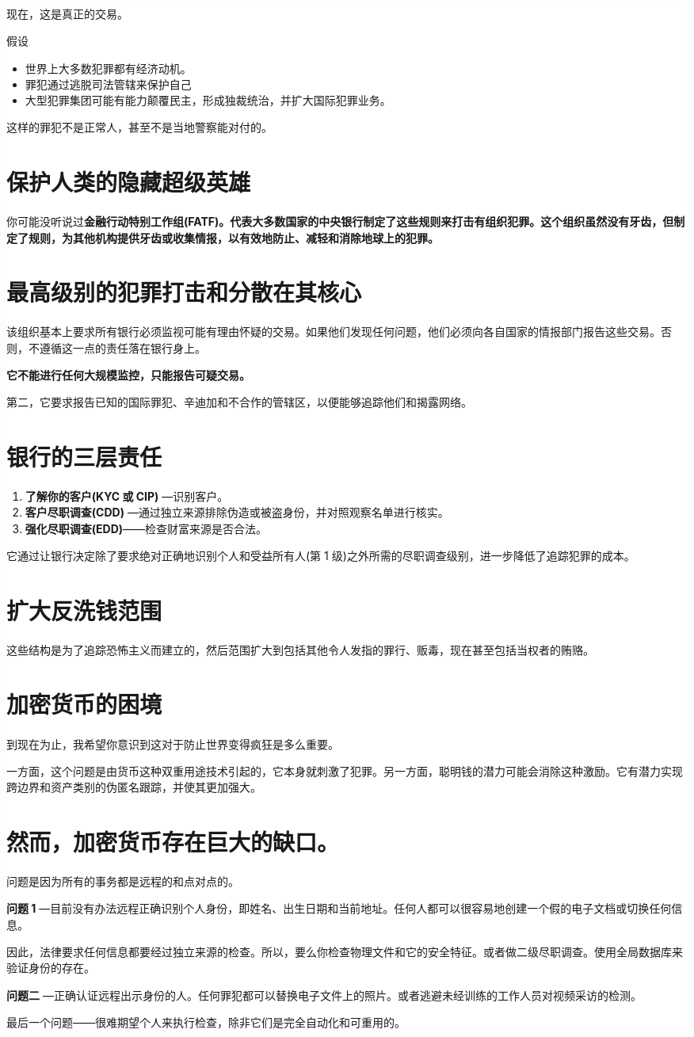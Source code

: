 现在，这是真正的交易。

假设

*   世界上大多数犯罪都有经济动机。
*   罪犯通过逃脱司法管辖来保护自己
*   大型犯罪集团可能有能力颠覆民主，形成独裁统治，并扩大国际犯罪业务。

这样的罪犯不是正常人，甚至不是当地警察能对付的。

# 保护人类的隐藏超级英雄

你可能没听说过**金融行动特别工作组(FATF)。代表大多数国家的中央银行制定了这些规则来打击有组织犯罪。这个组织虽然没有牙齿，但制定了规则，为其他机构提供牙齿或收集情报，以有效地防止、减轻和消除地球上的犯罪。**

# 最高级别的犯罪打击和分散在其核心

该组织基本上要求所有银行必须监视可能有理由怀疑的交易。如果他们发现任何问题，他们必须向各自国家的情报部门报告这些交易。否则，不遵循这一点的责任落在银行身上。

**它不能进行任何大规模监控，只能报告可疑交易。**

第二，它要求报告已知的国际罪犯、辛迪加和不合作的管辖区，以便能够追踪他们和揭露网络。

# 银行的三层责任

1.  **了解你的客户(KYC 或 CIP)** —识别客户。
2.  **客户尽职调查(CDD)** —通过独立来源排除伪造或被盗身份，并对照观察名单进行核实。
3.  **强化尽职调查(EDD)**——检查财富来源是否合法。

它通过让银行决定除了要求绝对正确地识别个人和受益所有人(第 1 级)之外所需的尽职调查级别，进一步降低了追踪犯罪的成本。

# 扩大反洗钱范围

这些结构是为了追踪恐怖主义而建立的，然后范围扩大到包括其他令人发指的罪行、贩毒，现在甚至包括当权者的贿赂。

# 加密货币的困境

到现在为止，我希望你意识到这对于防止世界变得疯狂是多么重要。

一方面，这个问题是由货币这种双重用途技术引起的，它本身就刺激了犯罪。另一方面，聪明钱的潜力可能会消除这种激励。它有潜力实现跨边界和资产类别的伪匿名跟踪，并使其更加强大。

# 然而，加密货币存在巨大的缺口。

问题是因为所有的事务都是远程的和点对点的。

**问题 1** —目前没有办法远程正确识别个人身份，即姓名、出生日期和当前地址。任何人都可以很容易地创建一个假的电子文档或切换任何信息。

因此，法律要求任何信息都要经过独立来源的检查。所以，要么你检查物理文件和它的安全特征。或者做二级尽职调查。使用全局数据库来验证身份的存在。

**问题二** —正确认证远程出示身份的人。任何罪犯都可以替换电子文件上的照片。或者逃避未经训练的工作人员对视频采访的检测。

最后一个问题——很难期望个人来执行检查，除非它们是完全自动化和可重用的。
